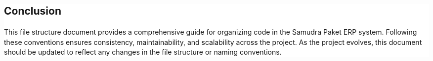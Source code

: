 ## Conclusion

This file structure document provides a comprehensive guide for organizing code in the Samudra Paket ERP system. Following these conventions ensures consistency, maintainability, and scalability across the project. As the project evolves, this document should be updated to reflect any changes in the file structure or naming conventions.